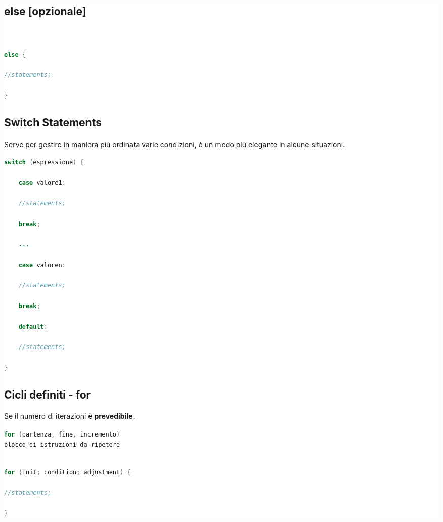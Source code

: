 ## else [opzionale]

```java


else {
    
//statements;

}

```

## Switch Statements

Serve per gestire in maniera più ordinata varie condizioni,
è un modo più elegante in alcune situazioni.

```java
switch (espressione) {

    case valore1:

    //statements;

    break;

    ...

    case valoren:

    //statements;

    break;

    default:

    //statements;

}
```


## Cicli definiti - for

Se il numero di iterazioni è **prevedibile**.

```java
for (partenza, fine, incremento) 
blocco di istruzioni da ripetere
```

```java

for (init; condition; adjustment) {

//statements;

}
```
